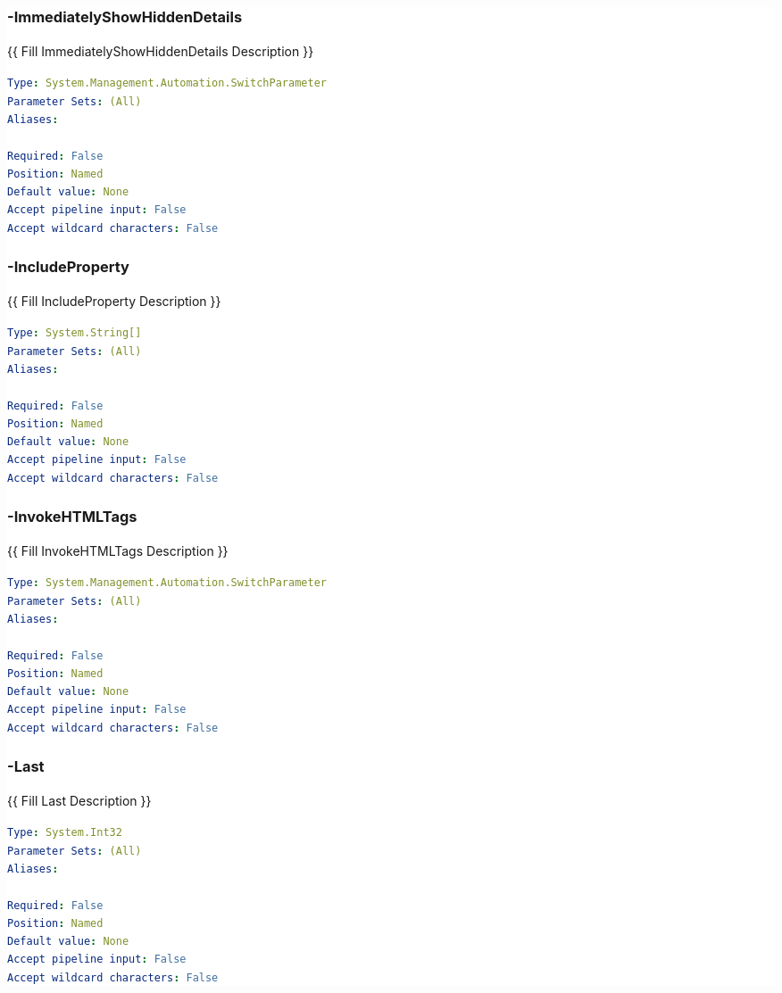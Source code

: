 ### -ImmediatelyShowHiddenDetails
{{ Fill ImmediatelyShowHiddenDetails Description }}

```yaml
Type: System.Management.Automation.SwitchParameter
Parameter Sets: (All)
Aliases:

Required: False
Position: Named
Default value: None
Accept pipeline input: False
Accept wildcard characters: False
```

### -IncludeProperty
{{ Fill IncludeProperty Description }}

```yaml
Type: System.String[]
Parameter Sets: (All)
Aliases:

Required: False
Position: Named
Default value: None
Accept pipeline input: False
Accept wildcard characters: False
```

### -InvokeHTMLTags
{{ Fill InvokeHTMLTags Description }}

```yaml
Type: System.Management.Automation.SwitchParameter
Parameter Sets: (All)
Aliases:

Required: False
Position: Named
Default value: None
Accept pipeline input: False
Accept wildcard characters: False
```

### -Last
{{ Fill Last Description }}

```yaml
Type: System.Int32
Parameter Sets: (All)
Aliases:

Required: False
Position: Named
Default value: None
Accept pipeline input: False
Accept wildcard characters: False
```
